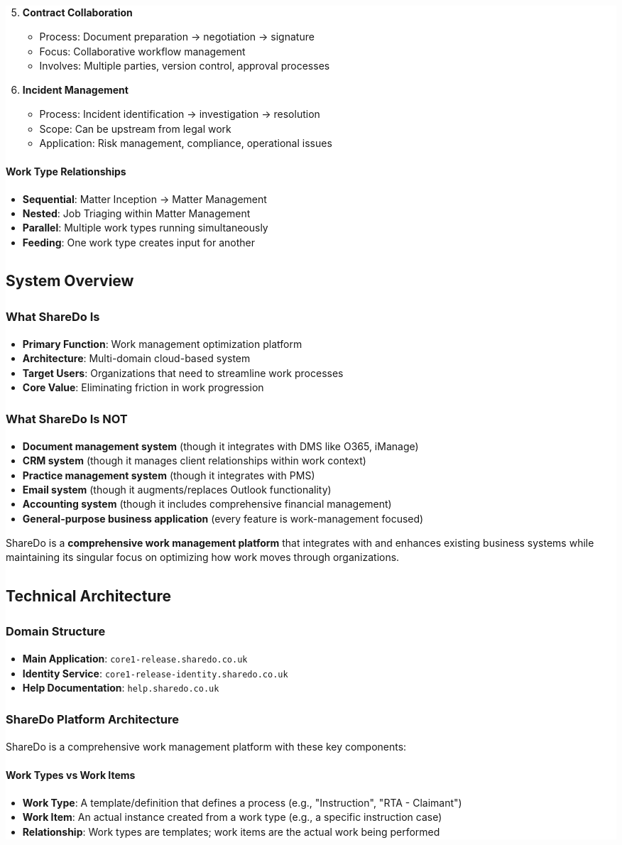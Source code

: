 5. **Contract Collaboration**
   - Process: Document preparation → negotiation → signature
   - Focus: Collaborative workflow management
   - Involves: Multiple parties, version control, approval processes

6. **Incident Management**
   - Process: Incident identification → investigation → resolution
   - Scope: Can be upstream from legal work
   - Application: Risk management, compliance, operational issues

#### Work Type Relationships
- **Sequential**: Matter Inception → Matter Management
- **Nested**: Job Triaging within Matter Management
- **Parallel**: Multiple work types running simultaneously
- **Feeding**: One work type creates input for another

## System Overview

### What ShareDo Is
- **Primary Function**: Work management optimization platform
- **Architecture**: Multi-domain cloud-based system
- **Target Users**: Organizations that need to streamline work processes
- **Core Value**: Eliminating friction in work progression

### What ShareDo Is NOT
- **Document management system** (though it integrates with DMS like O365, iManage)
- **CRM system** (though it manages client relationships within work context)
- **Practice management system** (though it integrates with PMS)
- **Email system** (though it augments/replaces Outlook functionality)
- **Accounting system** (though it includes comprehensive financial management)
- **General-purpose business application** (every feature is work-management focused)

ShareDo is a **comprehensive work management platform** that integrates with and enhances existing business systems while maintaining its singular focus on optimizing how work moves through organizations.

## Technical Architecture

### Domain Structure
- **Main Application**: `core1-release.sharedo.co.uk`
- **Identity Service**: `core1-release-identity.sharedo.co.uk`
- **Help Documentation**: `help.sharedo.co.uk`

### ShareDo Platform Architecture

ShareDo is a comprehensive work management platform with these key components:

#### **Work Types vs Work Items**
- **Work Type**: A template/definition that defines a process (e.g., "Instruction", "RTA - Claimant")
- **Work Item**: An actual instance created from a work type (e.g., a specific instruction case)
- **Relationship**: Work types are templates; work items are the actual work being performed
